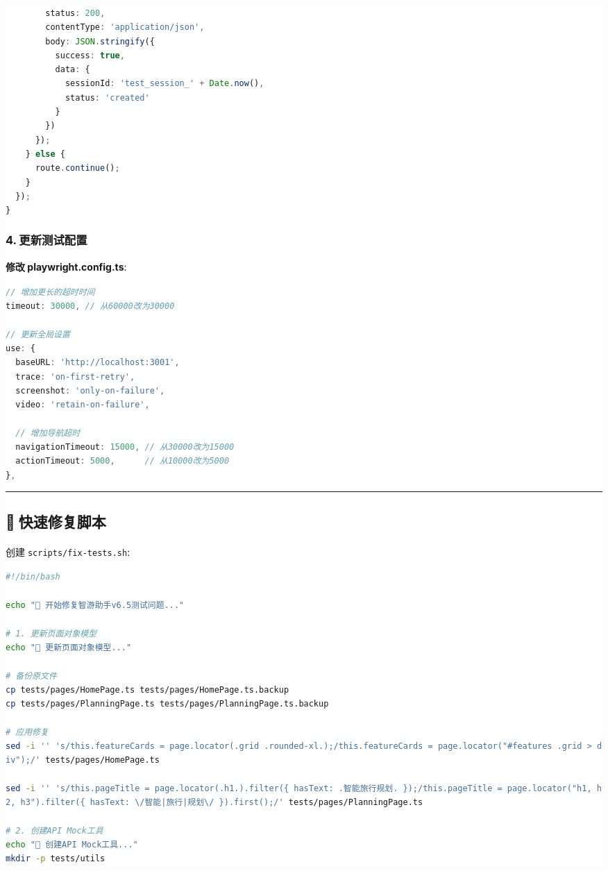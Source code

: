 ```typescript
        status: 200,
        contentType: 'application/json',
        body: JSON.stringify({
          success: true,
          data: {
            sessionId: 'test_session_' + Date.now(),
            status: 'created'
          }
        })
      });
    } else {
      route.continue();
    }
  });
}
```

### 4. 更新测试配置

**修改 playwright.config.ts**:
```typescript
// 增加更长的超时时间
timeout: 30000, // 从60000改为30000

// 更新全局设置
use: {
  baseURL: 'http://localhost:3001',
  trace: 'on-first-retry',
  screenshot: 'only-on-failure',
  video: 'retain-on-failure',
  
  // 增加导航超时
  navigationTimeout: 15000, // 从30000改为15000
  actionTimeout: 5000,      // 从10000改为5000
},
```

---

## 🔧 快速修复脚本

创建 `scripts/fix-tests.sh`:
```bash
#!/bin/bash

echo "🔧 开始修复智游助手v6.5测试问题..."

# 1. 更新页面对象模型
echo "📝 更新页面对象模型..."

# 备份原文件
cp tests/pages/HomePage.ts tests/pages/HomePage.ts.backup
cp tests/pages/PlanningPage.ts tests/pages/PlanningPage.ts.backup

# 应用修复
sed -i '' 's/this.featureCards = page.locator(.grid .rounded-xl.);/this.featureCards = page.locator("#features .grid > div");/' tests/pages/HomePage.ts

sed -i '' 's/this.pageTitle = page.locator(.h1.).filter({ hasText: .智能旅行规划. });/this.pageTitle = page.locator("h1, h2, h3").filter({ hasText: \/智能|旅行|规划\/ }).first();/' tests/pages/PlanningPage.ts

# 2. 创建API Mock工具
echo "🔌 创建API Mock工具..."
mkdir -p tests/utils
```